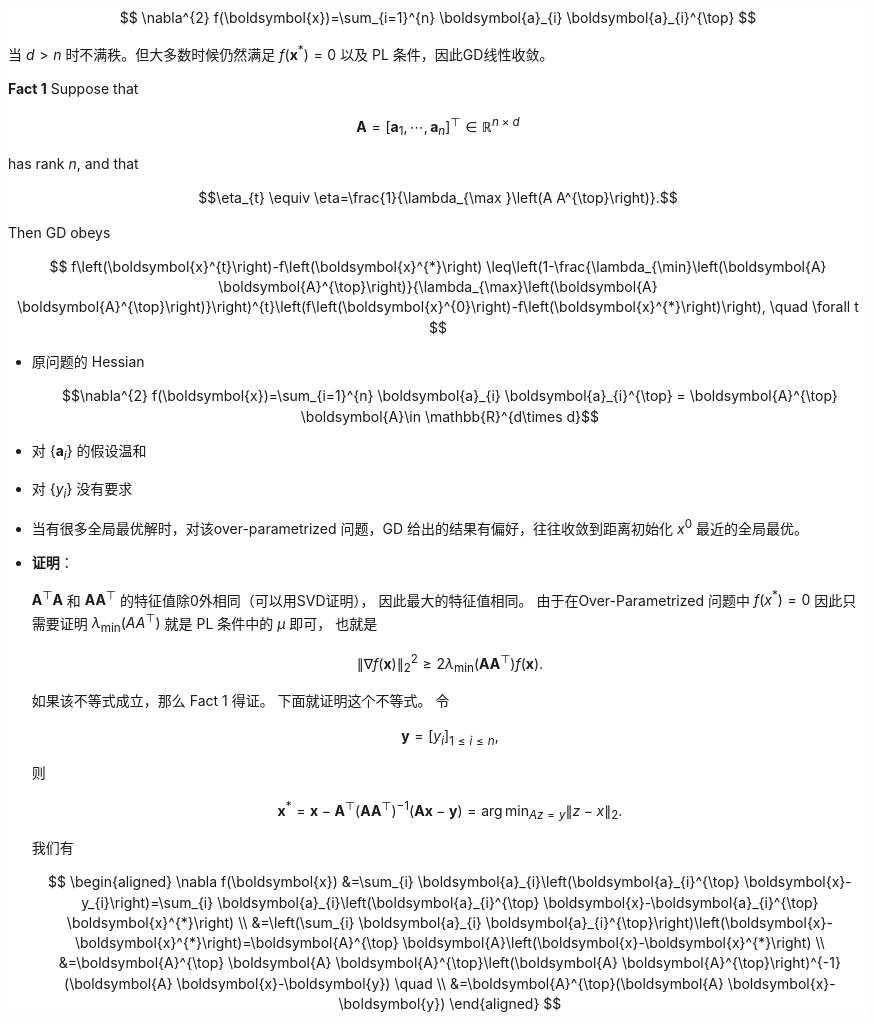 $$
\nabla^{2} f(\boldsymbol{x})=\sum_{i=1}^{n} \boldsymbol{a}_{i} \boldsymbol{a}_{i}^{\top}
$$

当 $d>n$ 时不满秩。但大多数时候仍然满足 $f\left(\boldsymbol{x}^{*}\right)=0$ 以及 PL 条件，因此GD线性收敛。

**Fact 1** Suppose that 

$$\boldsymbol{A}=\left[\boldsymbol{a}_{1}, \cdots, \boldsymbol{a}_{n}\right]^{\top} \in \mathbb{R}^{n \times d}$$

has rank $n$, 
and that 

$$\eta_{t} \equiv \eta=\frac{1}{\lambda_{\max }\left(A A^{\top}\right)}.$$ 

Then GD obeys 

$$
f\left(\boldsymbol{x}^{t}\right)-f\left(\boldsymbol{x}^{*}\right) \leq\left(1-\frac{\lambda_{\min}\left(\boldsymbol{A} \boldsymbol{A}^{\top}\right)}{\lambda_{\max}\left(\boldsymbol{A} \boldsymbol{A}^{\top}\right)}\right)^{t}\left(f\left(\boldsymbol{x}^{0}\right)-f\left(\boldsymbol{x}^{*}\right)\right), \quad \forall t
$$

* 原问题的 Hessian 
  
  $$\nabla^{2} f(\boldsymbol{x})=\sum_{i=1}^{n} \boldsymbol{a}_{i} \boldsymbol{a}_{i}^{\top} = \boldsymbol{A}^{\top} \boldsymbol{A}\in \mathbb{R}^{d\times d}$$

* 对 $\{ \boldsymbol{a}_{i}\}$ 的假设温和
* 对 $\{ y_{i}\}$ 没有要求
* 当有很多全局最优解时，对该over-parametrized 问题，GD 给出的结果有偏好，往往收敛到距离初始化 $x^0$ 最近的全局最优。
* **证明**：
  
  $\boldsymbol{A}^{\top} \boldsymbol{A}$ 和 $\boldsymbol{A} \boldsymbol{A}^{\top}$ 的特征值除0外相同（可以用SVD证明），
  因此最大的特征值相同。
  由于在Over-Parametrized 问题中 $f\left(x^{*}\right) = 0$ 
  因此只需要证明 $\lambda_{\min}\left(A A^{\top}\right)$ 就是 PL 条件中的 $\mu$ 即可，
  也就是
  
  $$\|\nabla f(\boldsymbol{x})\|_{2}^{2} \geq 2 \lambda_{\min}\left(\boldsymbol{A} \boldsymbol{A}^{\top}\right) f(\boldsymbol{x}).$$
   
  如果该不等式成立，那么 Fact 1 得证。
  下面就证明这个不等式。
  令 
  
  $$\boldsymbol{y}=\left[y_{i}\right]_{1 \leq i \leq n},$$
 
  则 
  
  $$\boldsymbol{x}^{*}=\boldsymbol{x}-\boldsymbol{A}^{\top}\left(\boldsymbol{A} \boldsymbol{A}^{\top}\right)^{-1}(\boldsymbol{A} \boldsymbol{x}-\boldsymbol{y}) = \arg \min _{A z=y}\|z-x\|_{2}.$$

  我们有

  $$
  \begin{aligned} 
  \nabla f(\boldsymbol{x}) &=\sum_{i} \boldsymbol{a}_{i}\left(\boldsymbol{a}_{i}^{\top} \boldsymbol{x}-y_{i}\right)=\sum_{i} \boldsymbol{a}_{i}\left(\boldsymbol{a}_{i}^{\top} \boldsymbol{x}-\boldsymbol{a}_{i}^{\top} \boldsymbol{x}^{*}\right) \\ 
  &=\left(\sum_{i} \boldsymbol{a}_{i} \boldsymbol{a}_{i}^{\top}\right)\left(\boldsymbol{x}-\boldsymbol{x}^{*}\right)=\boldsymbol{A}^{\top} \boldsymbol{A}\left(\boldsymbol{x}-\boldsymbol{x}^{*}\right) \\ 
  &=\boldsymbol{A}^{\top} \boldsymbol{A} \boldsymbol{A}^{\top}\left(\boldsymbol{A} \boldsymbol{A}^{\top}\right)^{-1}(\boldsymbol{A} \boldsymbol{x}-\boldsymbol{y}) \quad  \\ 
  &=\boldsymbol{A}^{\top}(\boldsymbol{A} \boldsymbol{x}-\boldsymbol{y}) 
  \end{aligned}
 $$
